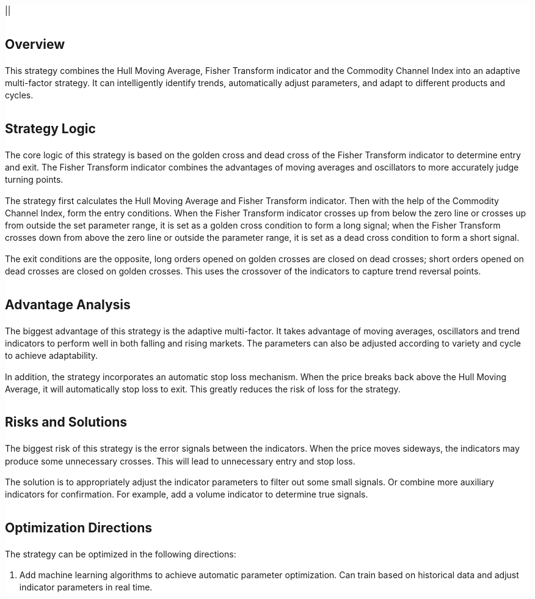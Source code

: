 ||

## Overview  

This strategy combines the Hull Moving Average, Fisher Transform indicator and the Commodity Channel Index into an adaptive multi-factor strategy. It can intelligently identify trends, automatically adjust parameters, and adapt to different products and cycles.

## Strategy Logic  

The core logic of this strategy is based on the golden cross and dead cross of the Fisher Transform indicator to determine entry and exit. The Fisher Transform indicator combines the advantages of moving averages and oscillators to more accurately judge turning points.

The strategy first calculates the Hull Moving Average and Fisher Transform indicator. Then with the help of the Commodity Channel Index, form the entry conditions. When the Fisher Transform indicator crosses up from below the zero line or crosses up from outside the set parameter range, it is set as a golden cross condition to form a long signal; when the Fisher Transform crosses down from above the zero line or outside the parameter range, it is set as a dead cross condition to form a short signal.

The exit conditions are the opposite, long orders opened on golden crosses are closed on dead crosses; short orders opened on dead crosses are closed on golden crosses. This uses the crossover of the indicators to capture trend reversal points.

## Advantage Analysis  

The biggest advantage of this strategy is the adaptive multi-factor. It takes advantage of moving averages, oscillators and trend indicators to perform well in both falling and rising markets. The parameters can also be adjusted according to variety and cycle to achieve adaptability.

In addition, the strategy incorporates an automatic stop loss mechanism. When the price breaks back above the Hull Moving Average, it will automatically stop loss to exit. This greatly reduces the risk of loss for the strategy.

## Risks and Solutions

The biggest risk of this strategy is the error signals between the indicators. When the price moves sideways, the indicators may produce some unnecessary crosses. This will lead to unnecessary entry and stop loss.  

The solution is to appropriately adjust the indicator parameters to filter out some small signals. Or combine more auxiliary indicators for confirmation. For example, add a volume indicator to determine true signals.

## Optimization Directions  

The strategy can be optimized in the following directions:

1. Add machine learning algorithms to achieve automatic parameter optimization. Can train based on historical data and adjust indicator parameters in real time.
